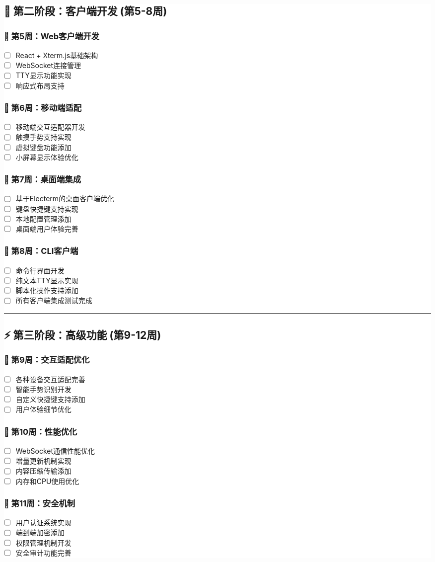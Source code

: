 
## 🎯 第二阶段：客户端开发 (第5-8周)

### 📅 第5周：Web客户端开发
- [ ] React + Xterm.js基础架构
- [ ] WebSocket连接管理
- [ ] TTY显示功能实现
- [ ] 响应式布局支持

### 📅 第6周：移动端适配
- [ ] 移动端交互适配器开发
- [ ] 触摸手势支持实现
- [ ] 虚拟键盘功能添加
- [ ] 小屏幕显示体验优化

### 📅 第7周：桌面端集成
- [ ] 基于Electerm的桌面客户端优化
- [ ] 键盘快捷键支持实现
- [ ] 本地配置管理添加
- [ ] 桌面端用户体验完善

### 📅 第8周：CLI客户端
- [ ] 命令行界面开发
- [ ] 纯文本TTY显示实现
- [ ] 脚本化操作支持添加
- [ ] 所有客户端集成测试完成

---

## ⚡ 第三阶段：高级功能 (第9-12周)

### 📅 第9周：交互适配优化
- [ ] 各种设备交互适配完善
- [ ] 智能手势识别开发
- [ ] 自定义快捷键支持添加
- [ ] 用户体验细节优化

### 📅 第10周：性能优化
- [ ] WebSocket通信性能优化
- [ ] 增量更新机制实现
- [ ] 内容压缩传输添加
- [ ] 内存和CPU使用优化

### 📅 第11周：安全机制
- [ ] 用户认证系统实现
- [ ] 端到端加密添加
- [ ] 权限管理机制开发
- [ ] 安全审计功能完善
